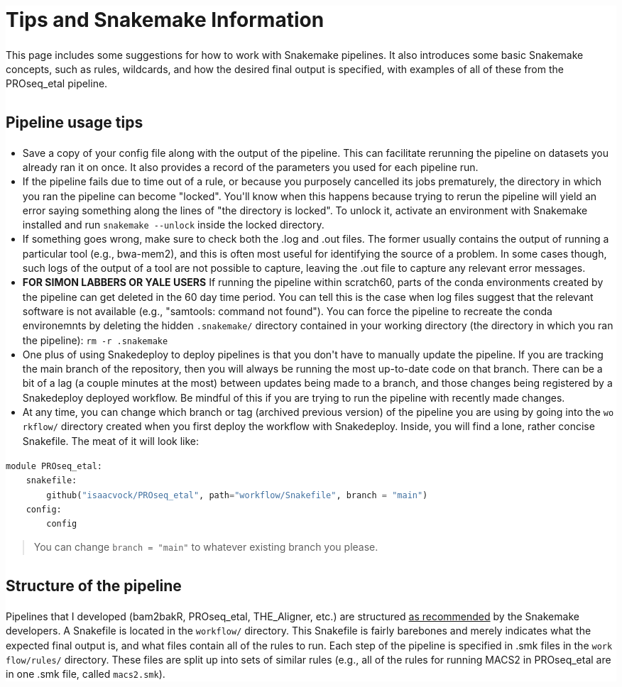 # Tips and Snakemake Information

This page includes some suggestions for how to work with Snakemake pipelines. It also introduces some basic Snakemake concepts, such as rules, wildcards, and how the desired final output is specified, with examples of all of these from the PROseq_etal pipeline.

## Pipeline usage tips

* Save a copy of your config file along with the output of the pipeline. This can facilitate rerunning the pipeline on datasets you already ran it on once. It also provides a record of the parameters you used for each pipeline run.
* If the pipeline fails due to time out of a rule, or because you purposely cancelled its jobs prematurely, the directory in which you ran the pipeline can become "locked". You'll know when this happens because trying to rerun the pipeline will yield an error saying something along the lines of "the directory is locked". To unlock it, activate an environment with Snakemake installed and run `snakemake --unlock` inside the locked directory. 
* If something goes wrong, make sure to check both the .log and .out files. The former usually contains the output of running a particular tool (e.g., bwa-mem2), and this is often most useful for identifying the source of a problem. In some cases though, such logs of the output of a tool are not possible to capture, leaving the .out file to capture any relevant error messages.
* **FOR SIMON LABBERS OR YALE USERS** If running the pipeline within scratch60, parts of the conda environments created by the pipeline can get deleted in the 60 day time period. You can tell this is the case when log files suggest that the relevant software is not available (e.g., "samtools: command not found"). You can force the pipeline to recreate the conda environemnts by deleting the hidden `.snakemake/` directory contained in your working directory (the directory in which you ran the pipeline): `rm -r .snakemake`
* One plus of using Snakedeploy to deploy pipelines is that you don't have to manually update the pipeline. If you are tracking the main branch of the repository, then you will always be running the most up-to-date code on that branch. There can be a bit of a lag (a couple minutes at the most) between updates being made to a branch, and those changes being registered by a Snakedeploy deployed workflow. Be mindful of this if you are trying to run the pipeline with recently made changes.
* At any time, you can change which branch or tag (archived previous version) of the pipeline you are using by going into the `workflow/` directory created when you first deploy the workflow with Snakedeploy. Inside, you will find a lone, rather concise Snakefile. The meat of it will look like:

``` python
module PROseq_etal:
    snakefile:
        github("isaacvock/PROseq_etal", path="workflow/Snakefile", branch = "main")
    config:
        config
```

>You can change `branch = "main"` to whatever existing branch you please.

## Structure of the pipeline

Pipelines that I developed (bam2bakR, PROseq_etal, THE_Aligner, etc.) are structured [as recommended](https://snakemake.readthedocs.io/en/stable/snakefiles/deployment.html#integrated-package-management) by the Snakemake developers. A Snakefile is located in the `workflow/` directory. This Snakefile is fairly barebones and merely indicates what the expected final output is, and what files contain all of the rules to run. Each step of the pipeline is specified in .smk files in the `workflow/rules/` directory. These files are split up into sets of similar rules (e.g., all of the rules for running MACS2 in PROseq_etal are in one .smk file, called `macs2.smk`).
